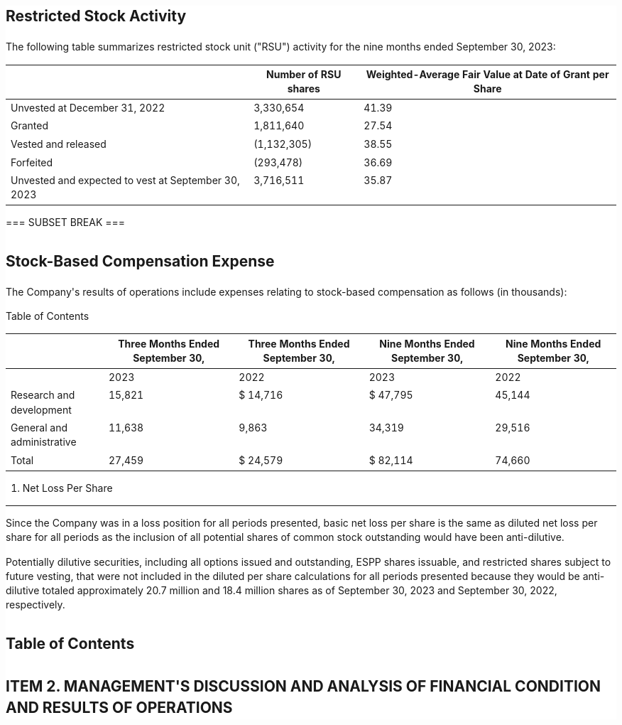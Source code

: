 Restricted Stock Activity
-------------------------

The following table summarizes restricted stock unit ("RSU") activity for the nine months ended September 30, 2023:

| | Number of RSU shares | Weighted-Average Fair Value at Date of Grant per Share |
| --- | --- | --- |
| Unvested at December 31, 2022 | 3,330,654 | 41.39 |
| Granted | 1,811,640 | 27.54 |
| Vested and released | (1,132,305) | 38.55 |
| Forfeited | (293,478) | 36.69 |
| Unvested and expected to vest at September 30, 2023 | 3,716,511 | 35.87 |

=== SUBSET BREAK ===

Stock-Based Compensation Expense
--------------------------------

The Company's results of operations include expenses relating to stock-based compensation as follows (in thousands):

Table of Contents

| | Three Months Ended September 30, | Three Months Ended September 30, | Nine Months Ended September 30, | Nine Months Ended September 30, |
| --- | --- | --- | --- | --- |
| | 2023 | 2022 | 2023 | 2022 |
| Research and development | 15,821 | $ 14,716 | $ 47,795 | 45,144 |
| General and administrative | 11,638 | 9,863 | 34,319 | 29,516 |
| Total | 27,459 | $ 24,579 | $ 82,114 | 74,660 |

1. Net Loss Per Share

---

Since the Company was in a loss position for all periods presented, basic net loss per share is the same as diluted net loss per share for all periods as the inclusion of all potential shares of common stock outstanding would have been anti-dilutive.

Potentially dilutive securities, including all options issued and outstanding, ESPP shares issuable, and restricted shares subject to future vesting, that were not included in the diluted per share calculations for all periods presented because they would be anti-dilutive totaled approximately 20.7 million and 18.4 million shares as of September 30, 2023 and September 30, 2022, respectively.

Table of Contents
-----------------

ITEM 2. MANAGEMENT'S DISCUSSION AND ANALYSIS OF FINANCIAL CONDITION AND RESULTS OF OPERATIONS
---------------------------------------------------------------------------------------------
